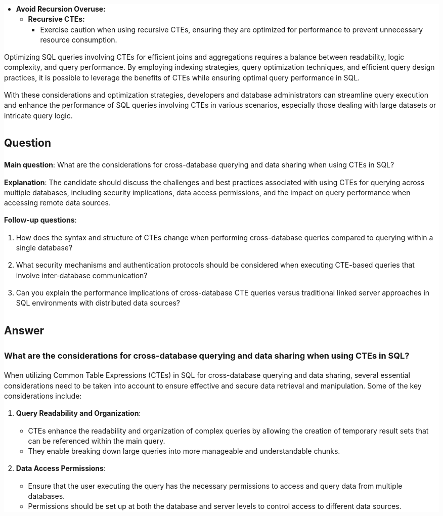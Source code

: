 - **Avoid Recursion Overuse:**
  - **Recursive CTEs:** 
    - Exercise caution when using recursive CTEs, ensuring they are optimized for performance to prevent unnecessary resource consumption.

Optimizing SQL queries involving CTEs for efficient joins and aggregations requires a balance between readability, logic complexity, and query performance. By employing indexing strategies, query optimization techniques, and efficient query design practices, it is possible to leverage the benefits of CTEs while ensuring optimal query performance in SQL.

With these considerations and optimization strategies, developers and database administrators can streamline query execution and enhance the performance of SQL queries involving CTEs in various scenarios, especially those dealing with large datasets or intricate query logic.

## Question
**Main question**: What are the considerations for cross-database querying and data sharing when using CTEs in SQL?

**Explanation**: The candidate should discuss the challenges and best practices associated with using CTEs for querying across multiple databases, including security implications, data access permissions, and the impact on query performance when accessing remote data sources.

**Follow-up questions**:

1. How does the syntax and structure of CTEs change when performing cross-database queries compared to querying within a single database?

2. What security mechanisms and authentication protocols should be considered when executing CTE-based queries that involve inter-database communication?

3. Can you explain the performance implications of cross-database CTE queries versus traditional linked server approaches in SQL environments with distributed data sources?





## Answer

### What are the considerations for cross-database querying and data sharing when using CTEs in SQL?

When utilizing Common Table Expressions (CTEs) in SQL for cross-database querying and data sharing, several essential considerations need to be taken into account to ensure effective and secure data retrieval and manipulation. Some of the key considerations include:

1. **Query Readability and Organization**:
    - CTEs enhance the readability and organization of complex queries by allowing the creation of temporary result sets that can be referenced within the main query.
    - They enable breaking down large queries into more manageable and understandable chunks.

2. **Data Access Permissions**:
    - Ensure that the user executing the query has the necessary permissions to access and query data from multiple databases.
    - Permissions should be set up at both the database and server levels to control access to different data sources.
